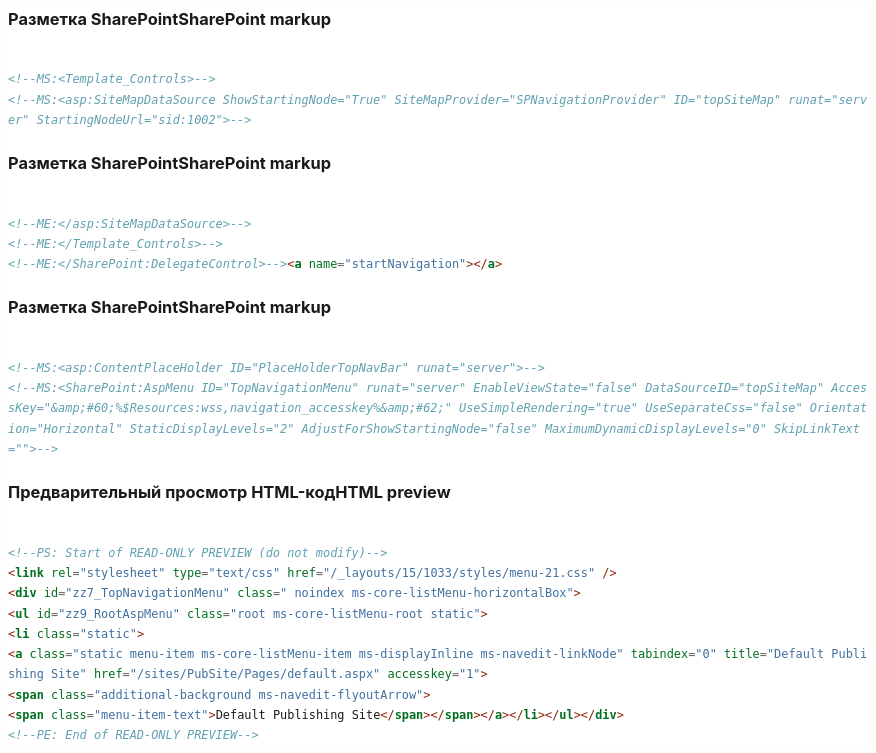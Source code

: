 
### <a name="sharepoint-markup"></a><span data-ttu-id="b6ee9-174">Разметка SharePoint</span><span class="sxs-lookup"><span data-stu-id="b6ee9-174">SharePoint markup</span></span>


```HTML

<!--MS:<Template_Controls>-->
<!--MS:<asp:SiteMapDataSource ShowStartingNode="True" SiteMapProvider="SPNavigationProvider" ID="topSiteMap" runat="server" StartingNodeUrl="sid:1002">-->
```


### <a name="sharepoint-markup"></a><span data-ttu-id="b6ee9-175">Разметка SharePoint</span><span class="sxs-lookup"><span data-stu-id="b6ee9-175">SharePoint markup</span></span>


```HTML

<!--ME:</asp:SiteMapDataSource>-->
<!--ME:</Template_Controls>-->
<!--ME:</SharePoint:DelegateControl>--><a name="startNavigation"></a>
```


### <a name="sharepoint-markup"></a><span data-ttu-id="b6ee9-176">Разметка SharePoint</span><span class="sxs-lookup"><span data-stu-id="b6ee9-176">SharePoint markup</span></span>


```HTML

<!--MS:<asp:ContentPlaceHolder ID="PlaceHolderTopNavBar" runat="server">-->
<!--MS:<SharePoint:AspMenu ID="TopNavigationMenu" runat="server" EnableViewState="false" DataSourceID="topSiteMap" AccessKey="&amp;#60;%$Resources:wss,navigation_accesskey%&amp;#62;" UseSimpleRendering="true" UseSeparateCss="false" Orientation="Horizontal" StaticDisplayLevels="2" AdjustForShowStartingNode="false" MaximumDynamicDisplayLevels="0" SkipLinkText="">-->
```


### <a name="html-preview"></a><span data-ttu-id="b6ee9-177">Предварительный просмотр HTML-код</span><span class="sxs-lookup"><span data-stu-id="b6ee9-177">HTML preview</span></span>


```HTML

<!--PS: Start of READ-ONLY PREVIEW (do not modify)-->
<link rel="stylesheet" type="text/css" href="/_layouts/15/1033/styles/menu-21.css" />
<div id="zz7_TopNavigationMenu" class=" noindex ms-core-listMenu-horizontalBox">
<ul id="zz9_RootAspMenu" class="root ms-core-listMenu-root static">
<li class="static">
<a class="static menu-item ms-core-listMenu-item ms-displayInline ms-navedit-linkNode" tabindex="0" title="Default Publishing Site" href="/sites/PubSite/Pages/default.aspx" accesskey="1">
<span class="additional-background ms-navedit-flyoutArrow">
<span class="menu-item-text">Default Publishing Site</span></span></a></li></ul></div>
<!--PE: End of READ-ONLY PREVIEW-->
```
